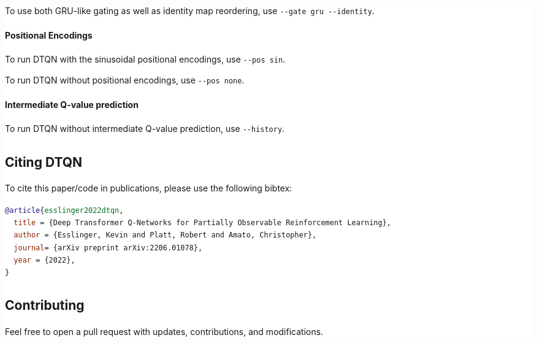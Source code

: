 To use both GRU-like gating as well as identity map reordering, use `--gate gru --identity`.

#### Positional Encodings
To run DTQN with the sinusoidal positional encodings, use `--pos sin`.

To run DTQN without positional encodings, use `--pos none`.

#### Intermediate Q-value prediction
To run DTQN without intermediate Q-value prediction, use `--history`.

## Citing DTQN

To cite this paper/code in publications, please use the following bibtex:

```bibtex
@article{esslinger2022dtqn,
  title = {Deep Transformer Q-Networks for Partially Observable Reinforcement Learning},
  author = {Esslinger, Kevin and Platt, Robert and Amato, Christopher},
  journal= {arXiv preprint arXiv:2206.01078},
  year = {2022},
}

```

## Contributing

Feel free to open a pull request with updates, contributions, and modifications.